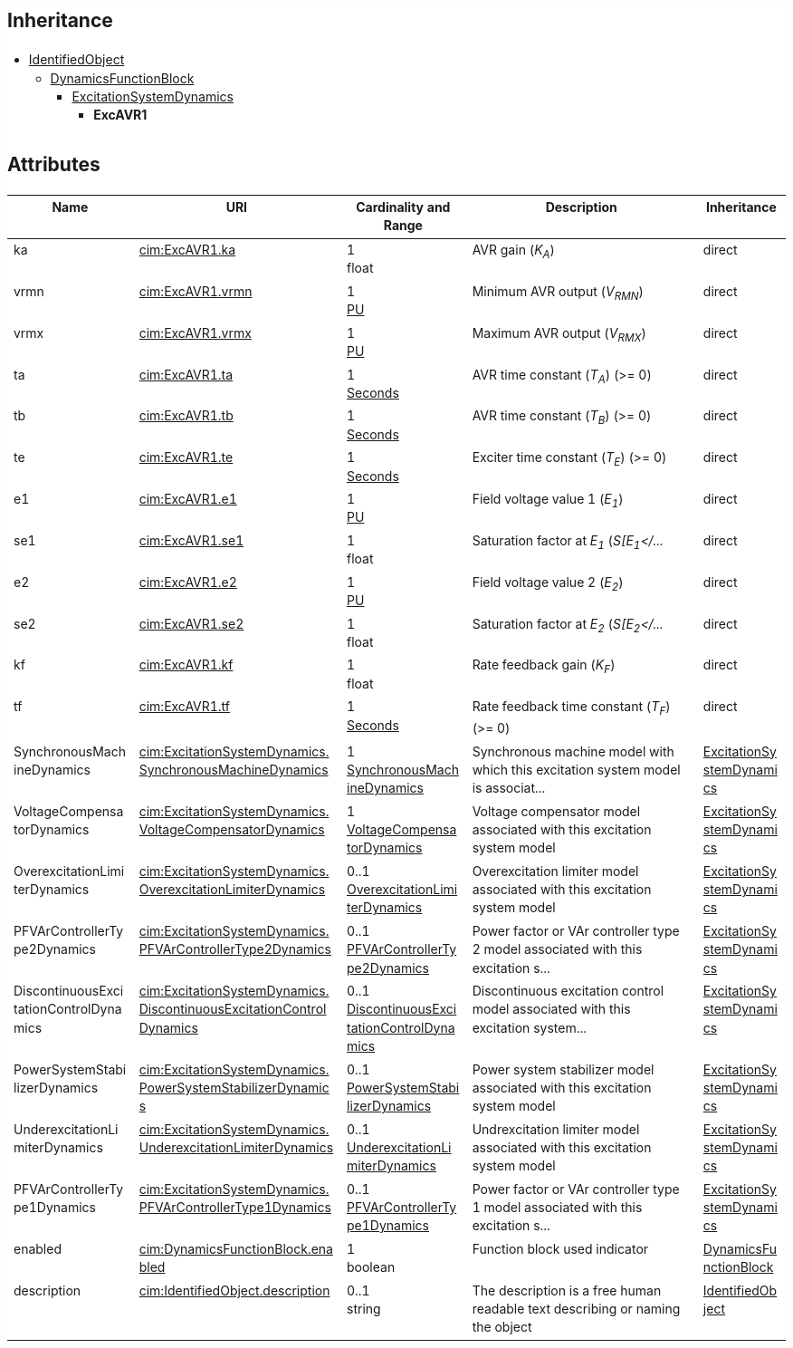 ```mermaid
```





## Inheritance
* [IdentifiedObject](IdentifiedObject.md)
    * [DynamicsFunctionBlock](DynamicsFunctionBlock.md)
        * [ExcitationSystemDynamics](ExcitationSystemDynamics.md)
            * **ExcAVR1**



## Attributes


| Name | URI | Cardinality and Range | Description | Inheritance |
| ---  | --- | --- | --- | --- |
| ka | [cim:ExcAVR1.ka](http://iec.ch/TC57/CIM100#ExcAVR1.ka) | 1 <br />  float  | AVR gain (<i>K</i><i><sub>A</sub></i>) | direct |
| vrmn | [cim:ExcAVR1.vrmn](http://iec.ch/TC57/CIM100#ExcAVR1.vrmn) | 1 <br />  [PU](PU.md)  | Minimum AVR output (<i>V</i><i><sub>RMN</sub></i>) | direct |
| vrmx | [cim:ExcAVR1.vrmx](http://iec.ch/TC57/CIM100#ExcAVR1.vrmx) | 1 <br />  [PU](PU.md)  | Maximum AVR output (<i>V</i><i><sub>RMX</sub></i>) | direct |
| ta | [cim:ExcAVR1.ta](http://iec.ch/TC57/CIM100#ExcAVR1.ta) | 1 <br />  [Seconds](Seconds.md)  | AVR time constant (<i>T</i><i><sub>A</sub></i>) (&gt;= 0) | direct |
| tb | [cim:ExcAVR1.tb](http://iec.ch/TC57/CIM100#ExcAVR1.tb) | 1 <br />  [Seconds](Seconds.md)  | AVR time constant (<i>T</i><i><sub>B</sub></i>) (&gt;= 0) | direct |
| te | [cim:ExcAVR1.te](http://iec.ch/TC57/CIM100#ExcAVR1.te) | 1 <br />  [Seconds](Seconds.md)  | Exciter time constant (<i>T</i><i><sub>E</sub></i>) (&gt;= 0) | direct |
| e1 | [cim:ExcAVR1.e1](http://iec.ch/TC57/CIM100#ExcAVR1.e1) | 1 <br />  [PU](PU.md)  | Field voltage value 1 (<i>E</i><i><sub>1</sub></i>) | direct |
| se1 | [cim:ExcAVR1.se1](http://iec.ch/TC57/CIM100#ExcAVR1.se1) | 1 <br />  float  | Saturation factor at <i>E</i><i><sub>1</sub></i> (<i>S[E</i><i><sub>1</sub></... | direct |
| e2 | [cim:ExcAVR1.e2](http://iec.ch/TC57/CIM100#ExcAVR1.e2) | 1 <br />  [PU](PU.md)  | Field voltage value 2 (<i>E</i><i><sub>2</sub></i>) | direct |
| se2 | [cim:ExcAVR1.se2](http://iec.ch/TC57/CIM100#ExcAVR1.se2) | 1 <br />  float  | Saturation factor at <i>E</i><i><sub>2</sub></i> (<i>S[E</i><i><sub>2</sub></... | direct |
| kf | [cim:ExcAVR1.kf](http://iec.ch/TC57/CIM100#ExcAVR1.kf) | 1 <br />  float  | Rate feedback gain (<i>K</i><i><sub>F</sub></i>) | direct |
| tf | [cim:ExcAVR1.tf](http://iec.ch/TC57/CIM100#ExcAVR1.tf) | 1 <br />  [Seconds](Seconds.md)  | Rate feedback time constant (<i>T</i><i><sub>F</sub></i>) (&gt;= 0) | direct |
| SynchronousMachineDynamics | [cim:ExcitationSystemDynamics.SynchronousMachineDynamics](http://iec.ch/TC57/CIM100#ExcitationSystemDynamics.SynchronousMachineDynamics) | 1 <br />  [SynchronousMachineDynamics](SynchronousMachineDynamics.md)  | Synchronous machine model with which this excitation system model is associat... | [ExcitationSystemDynamics](ExcitationSystemDynamics.md) |
| VoltageCompensatorDynamics | [cim:ExcitationSystemDynamics.VoltageCompensatorDynamics](http://iec.ch/TC57/CIM100#ExcitationSystemDynamics.VoltageCompensatorDynamics) | 1 <br />  [VoltageCompensatorDynamics](VoltageCompensatorDynamics.md)  | Voltage compensator model associated with this excitation system model | [ExcitationSystemDynamics](ExcitationSystemDynamics.md) |
| OverexcitationLimiterDynamics | [cim:ExcitationSystemDynamics.OverexcitationLimiterDynamics](http://iec.ch/TC57/CIM100#ExcitationSystemDynamics.OverexcitationLimiterDynamics) | 0..1 <br />  [OverexcitationLimiterDynamics](OverexcitationLimiterDynamics.md)  | Overexcitation limiter model associated with this excitation system model | [ExcitationSystemDynamics](ExcitationSystemDynamics.md) |
| PFVArControllerType2Dynamics | [cim:ExcitationSystemDynamics.PFVArControllerType2Dynamics](http://iec.ch/TC57/CIM100#ExcitationSystemDynamics.PFVArControllerType2Dynamics) | 0..1 <br />  [PFVArControllerType2Dynamics](PFVArControllerType2Dynamics.md)  | Power factor or VAr controller type 2 model associated with this excitation s... | [ExcitationSystemDynamics](ExcitationSystemDynamics.md) |
| DiscontinuousExcitationControlDynamics | [cim:ExcitationSystemDynamics.DiscontinuousExcitationControlDynamics](http://iec.ch/TC57/CIM100#ExcitationSystemDynamics.DiscontinuousExcitationControlDynamics) | 0..1 <br />  [DiscontinuousExcitationControlDynamics](DiscontinuousExcitationControlDynamics.md)  | Discontinuous excitation control model associated with this excitation system... | [ExcitationSystemDynamics](ExcitationSystemDynamics.md) |
| PowerSystemStabilizerDynamics | [cim:ExcitationSystemDynamics.PowerSystemStabilizerDynamics](http://iec.ch/TC57/CIM100#ExcitationSystemDynamics.PowerSystemStabilizerDynamics) | 0..1 <br />  [PowerSystemStabilizerDynamics](PowerSystemStabilizerDynamics.md)  | Power system stabilizer model associated with this excitation system model | [ExcitationSystemDynamics](ExcitationSystemDynamics.md) |
| UnderexcitationLimiterDynamics | [cim:ExcitationSystemDynamics.UnderexcitationLimiterDynamics](http://iec.ch/TC57/CIM100#ExcitationSystemDynamics.UnderexcitationLimiterDynamics) | 0..1 <br />  [UnderexcitationLimiterDynamics](UnderexcitationLimiterDynamics.md)  | Undrexcitation limiter model associated with this excitation system model | [ExcitationSystemDynamics](ExcitationSystemDynamics.md) |
| PFVArControllerType1Dynamics | [cim:ExcitationSystemDynamics.PFVArControllerType1Dynamics](http://iec.ch/TC57/CIM100#ExcitationSystemDynamics.PFVArControllerType1Dynamics) | 0..1 <br />  [PFVArControllerType1Dynamics](PFVArControllerType1Dynamics.md)  | Power factor or VAr controller type 1 model associated with this excitation s... | [ExcitationSystemDynamics](ExcitationSystemDynamics.md) |
| enabled | [cim:DynamicsFunctionBlock.enabled](http://iec.ch/TC57/CIM100#DynamicsFunctionBlock.enabled) | 1 <br />  boolean  | Function block used indicator | [DynamicsFunctionBlock](DynamicsFunctionBlock.md) |
| description | [cim:IdentifiedObject.description](http://iec.ch/TC57/CIM100#IdentifiedObject.description) | 0..1 <br />  string  | The description is a free human readable text describing or naming the object | [IdentifiedObject](IdentifiedObject.md) |